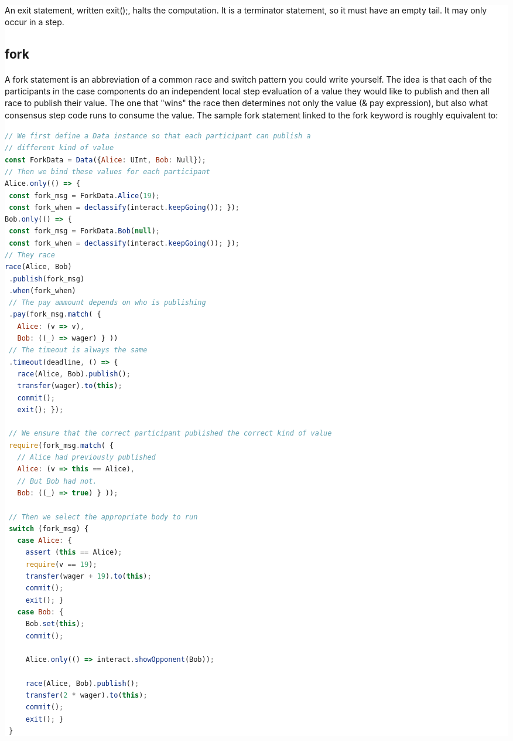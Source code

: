 An exit statement, written exit();, halts the computation. It is a terminator statement, so it must have an empty tail. It may only occur in a step.

## fork

A fork statement is an abbreviation of a common race and switch pattern you could write yourself. The idea is that each of the participants in the case components do an independent local step evaluation of a value they would like to publish and then all race to publish their value. The one that "wins" the race then determines not only the value (& pay expression), but also what consensus step code runs to consume the value. The sample fork statement linked to the fork keyword is roughly equivalent to:

``` js nonum
// We first define a Data instance so that each participant can publish a
// different kind of value
const ForkData = Data({Alice: UInt, Bob: Null});
// Then we bind these values for each participant
Alice.only(() => {
 const fork_msg = ForkData.Alice(19);
 const fork_when = declassify(interact.keepGoing()); });
Bob.only(() => {
 const fork_msg = ForkData.Bob(null);
 const fork_when = declassify(interact.keepGoing()); });
// They race
race(Alice, Bob)
 .publish(fork_msg)
 .when(fork_when)
 // The pay ammount depends on who is publishing
 .pay(fork_msg.match( {
   Alice: (v => v),
   Bob: ((_) => wager) } ))
 // The timeout is always the same
 .timeout(deadline, () => {
   race(Alice, Bob).publish();
   transfer(wager).to(this);
   commit();
   exit(); });

 // We ensure that the correct participant published the correct kind of value
 require(fork_msg.match( {
   // Alice had previously published
   Alice: (v => this == Alice),
   // But Bob had not.
   Bob: ((_) => true) } ));

 // Then we select the appropriate body to run
 switch (fork_msg) {
   case Alice: {
     assert (this == Alice);
     require(v == 19);
     transfer(wager + 19).to(this);
     commit();
     exit(); }
   case Bob: {
     Bob.set(this);
     commit();

     Alice.only(() => interact.showOpponent(Bob));

     race(Alice, Bob).publish();
     transfer(2 * wager).to(this);
     commit();
     exit(); }
 }
```